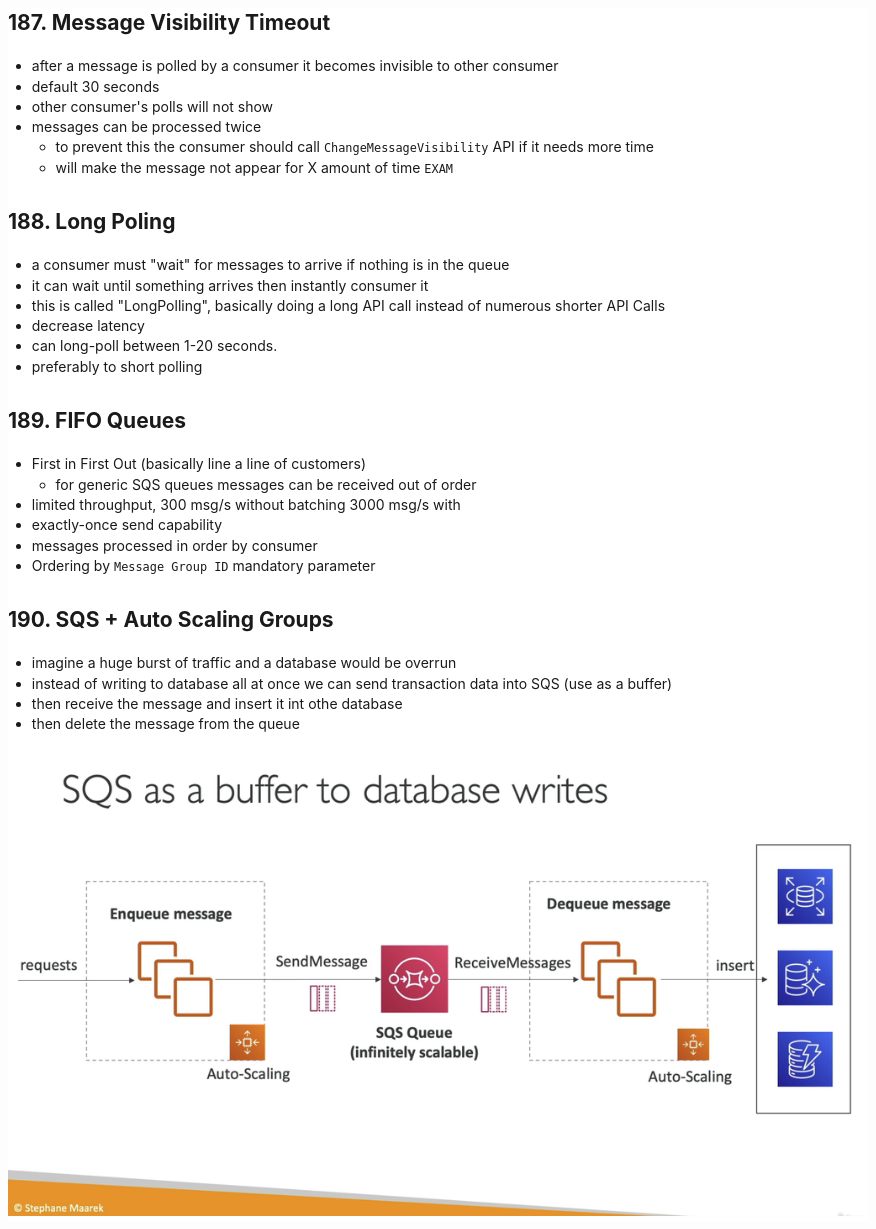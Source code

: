 ## 187. Message Visibility Timeout

- after a message is polled by a consumer it becomes invisible to other consumer
- default 30 seconds
- other consumer's polls will not show
- messages can be processed twice
	- to prevent this the consumer should call `ChangeMessageVisibility` API if it needs more time
	- will make the message not appear for X amount of time
`EXAM`

## 188. Long Poling

- a consumer must "wait" for messages to arrive if nothing is in the queue
- it can wait until something arrives then instantly consumer it
- this is called "LongPolling", basically doing a long API call instead of numerous shorter API Calls
- decrease latency
- can long-poll between 1-20 seconds. 
- preferably to short polling

## 189. FIFO Queues

- First in First Out (basically line a line of customers)
	- for generic SQS queues messages can be received out of order
- limited throughput, 300 msg/s without batching 3000 msg/s with
- exactly-once send capability
- messages processed in order by consumer
- Ordering by `Message Group ID` mandatory parameter

## 190. SQS + Auto Scaling Groups

- imagine a huge burst of traffic and a database would be overrun
- instead of writing to database all at once we can send transaction data into SQS (use as a buffer)
- then receive the message and insert it int othe database
- then delete the message from the queue

![Screenshot 2025-08-14 at 5.34.02 PM.png](Screenshot%202025-08-14%20at%205.34.02%20PM.png)
